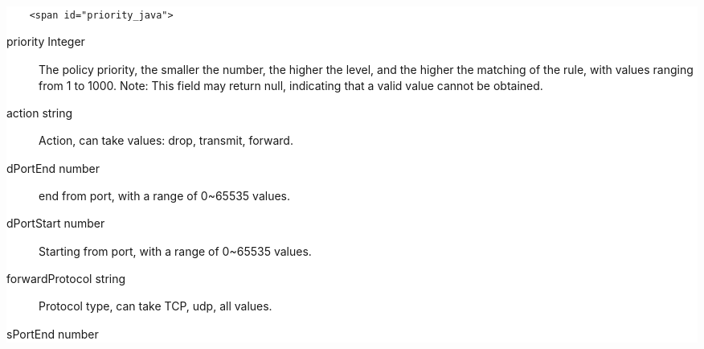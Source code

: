         <span id="priority_java">
<a data-swiftype-name="resource-property" data-swiftype-type="text" href="#priority_java" style="color: inherit; text-decoration: inherit;">priority</a>
</span>
        <span class="property-indicator"></span>
        <span class="property-type">Integer</span>
    </dt>
    <dd><p>The policy priority, the smaller the number, the higher the level, and the higher the matching of the rule, with values ranging from 1 to 1000. Note: This field may return null, indicating that a valid value cannot be obtained.</p>
</dd></dl>
</pulumi-choosable>
</div>

<div>
<pulumi-choosable type="language" values="javascript,typescript">
<dl class="resources-properties"><dt class="property-required"
            title="Required">
        <span id="action_nodejs">
<a data-swiftype-name="resource-property" data-swiftype-type="text" href="#action_nodejs" style="color: inherit; text-decoration: inherit;">action</a>
</span>
        <span class="property-indicator"></span>
        <span class="property-type">string</span>
    </dt>
    <dd><p>Action, can take values: drop, transmit, forward.</p>
</dd><dt class="property-required"
            title="Required">
        <span id="dportend_nodejs">
<a data-swiftype-name="resource-property" data-swiftype-type="text" href="#dportend_nodejs" style="color: inherit; text-decoration: inherit;">d<wbr>Port<wbr>End</a>
</span>
        <span class="property-indicator"></span>
        <span class="property-type">number</span>
    </dt>
    <dd><p>end from port, with a range of 0~65535 values.</p>
</dd><dt class="property-required"
            title="Required">
        <span id="dportstart_nodejs">
<a data-swiftype-name="resource-property" data-swiftype-type="text" href="#dportstart_nodejs" style="color: inherit; text-decoration: inherit;">d<wbr>Port<wbr>Start</a>
</span>
        <span class="property-indicator"></span>
        <span class="property-type">number</span>
    </dt>
    <dd><p>Starting from port, with a range of 0~65535 values.</p>
</dd><dt class="property-required"
            title="Required">
        <span id="forwardprotocol_nodejs">
<a data-swiftype-name="resource-property" data-swiftype-type="text" href="#forwardprotocol_nodejs" style="color: inherit; text-decoration: inherit;">forward<wbr>Protocol</a>
</span>
        <span class="property-indicator"></span>
        <span class="property-type">string</span>
    </dt>
    <dd><p>Protocol type, can take TCP, udp, all values.</p>
</dd><dt class="property-required"
            title="Required">
        <span id="sportend_nodejs">
<a data-swiftype-name="resource-property" data-swiftype-type="text" href="#sportend_nodejs" style="color: inherit; text-decoration: inherit;">s<wbr>Port<wbr>End</a>
</span>
        <span class="property-indicator"></span>
        <span class="property-type">number</span>